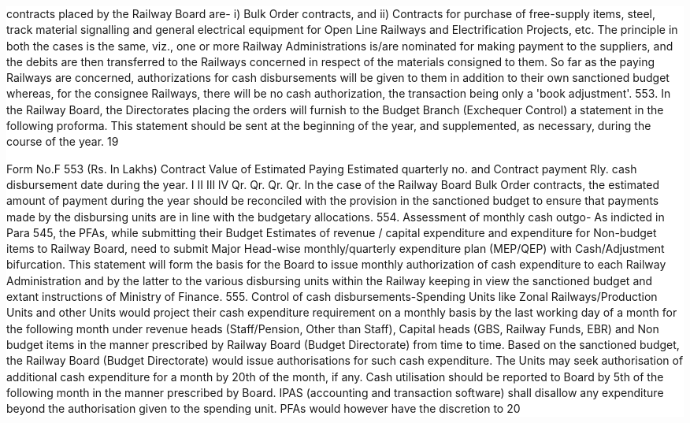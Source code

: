 contracts placed by the Railway Board are-
i) Bulk Order contracts, and
ii) Contracts for purchase of free-supply items, steel, track material signalling and
general electrical equipment for Open Line Railways and Electrification Projects,
etc.
The principle in both the cases is the same, viz., one or more Railway Administrations
is/are nominated for making payment to the suppliers, and the debits are then
transferred to the Railways concerned in respect of the materials consigned to them. So
far as the paying Railways are concerned, authorizations for cash disbursements will be
given to them in addition to their own sanctioned budget whereas, for the consignee
Railways, there will be no cash authorization, the transaction being only a 'book
adjustment'.
553. In the Railway Board, the Directorates placing the orders will furnish to the
Budget Branch (Exchequer Control) a statement in the following proforma. This
statement should be sent at the beginning of the year, and supplemented, as
necessary, during the course of the year.
19

Form No.F 553
(Rs. In Lakhs)
Contract Value of Estimated Paying Estimated quarterly
no. and Contract payment Rly. cash disbursement
date during the
year.
I II III lV Qr.
Qr. Qr. Qr.
In the case of the Railway Board Bulk Order contracts, the estimated amount of
payment during the year should be reconciled with the provision in the sanctioned
budget to ensure that payments made by the disbursing units are in line with the
budgetary allocations.
554. Assessment of monthly cash outgo- As indicted in Para 545, the PFAs, while
submitting their Budget Estimates of revenue / capital expenditure and expenditure for
Non-budget items to Railway Board, need to submit Major Head-wise monthly/quarterly
expenditure plan (MEP/QEP) with Cash/Adjustment bifurcation.
This statement will form the basis for the Board to issue monthly authorization of cash
expenditure to each Railway Administration and by the latter to the various disbursing
units within the Railway keeping in view the sanctioned budget and extant instructions
of Ministry of Finance.
555. Control of cash disbursements-Spending Units like Zonal Railways/Production
Units and other Units would project their cash expenditure requirement on a monthly
basis by the last working day of a month for the following month under revenue heads
(Staff/Pension, Other than Staff), Capital heads (GBS, Railway Funds, EBR) and Non
budget items in the manner prescribed by Railway Board (Budget Directorate) from
time to time. Based on the sanctioned budget, the Railway Board (Budget Directorate)
would issue authorisations for such cash expenditure. The Units may seek authorisation
of additional cash expenditure for a month by 20th of the month, if any. Cash utilisation
should be reported to Board by 5th of the following month in the manner prescribed by
Board.
IPAS (accounting and transaction software) shall disallow any expenditure beyond the
authorisation given to the spending unit. PFAs would however have the discretion to
20
